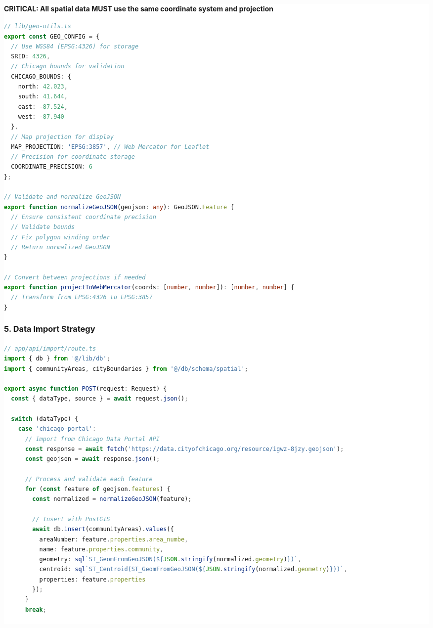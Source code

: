 **CRITICAL: All spatial data MUST use the same coordinate system and projection**

```typescript
// lib/geo-utils.ts
export const GEO_CONFIG = {
  // Use WGS84 (EPSG:4326) for storage
  SRID: 4326,
  // Chicago bounds for validation
  CHICAGO_BOUNDS: {
    north: 42.023,
    south: 41.644,
    east: -87.524,
    west: -87.940
  },
  // Map projection for display
  MAP_PROJECTION: 'EPSG:3857', // Web Mercator for Leaflet
  // Precision for coordinate storage
  COORDINATE_PRECISION: 6
};

// Validate and normalize GeoJSON
export function normalizeGeoJSON(geojson: any): GeoJSON.Feature {
  // Ensure consistent coordinate precision
  // Validate bounds
  // Fix polygon winding order
  // Return normalized GeoJSON
}

// Convert between projections if needed
export function projectToWebMercator(coords: [number, number]): [number, number] {
  // Transform from EPSG:4326 to EPSG:3857
}
```
### 5. Data Import Strategy

```typescript
// app/api/import/route.ts
import { db } from '@/lib/db';
import { communityAreas, cityBoundaries } from '@/db/schema/spatial';

export async function POST(request: Request) {
  const { dataType, source } = await request.json();
  
  switch (dataType) {
    case 'chicago-portal':
      // Import from Chicago Data Portal API
      const response = await fetch('https://data.cityofchicago.org/resource/igwz-8jzy.geojson');
      const geojson = await response.json();
      
      // Process and validate each feature
      for (const feature of geojson.features) {
        const normalized = normalizeGeoJSON(feature);
        
        // Insert with PostGIS
        await db.insert(communityAreas).values({
          areaNumber: feature.properties.area_numbe,
          name: feature.properties.community,
          geometry: sql`ST_GeomFromGeoJSON(${JSON.stringify(normalized.geometry)})`,
          centroid: sql`ST_Centroid(ST_GeomFromGeoJSON(${JSON.stringify(normalized.geometry)}))`,
          properties: feature.properties
        });
      }
      break;
      
```
